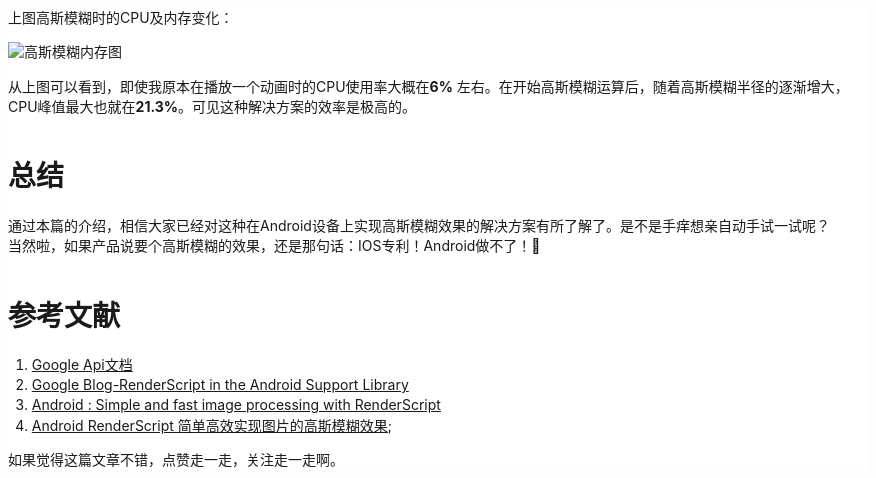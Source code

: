 上图高斯模糊时的CPU及内存变化：  

![高斯模糊内存图](http://upload-images.jianshu.io/upload_images/1869462-30d4381f8e0ece4d.gif?imageMogr2/auto-orient/strip)     

从上图可以看到，即使我原本在播放一个动画时的CPU使用率大概在**6%** 左右。在开始高斯模糊运算后，随着高斯模糊半径的逐渐增大，CPU峰值最大也就在**21.3%**。可见这种解决方案的效率是极高的。  

# 总结
通过本篇的介绍，相信大家已经对这种在Android设备上实现高斯模糊效果的解决方案有所了解了。是不是手痒想亲自动手试一试呢？  
当然啦，如果产品说要个高斯模糊的效果，还是那句话：IOS专利！Android做不了！🤣   

# 参考文献
1. [Google Api文档](https://developer.android.com/reference/android/renderscript/)  
2. [Google Blog-RenderScript in the Android Support Library](https://android-developers.googleblog.com/2013/09/renderscript-in-android-support-library.html)  
3. [Android : Simple and fast image processing with RenderScript](https://medium.com/@qhutch/android-simple-and-fast-image-processing-with-renderscript-2fa8316273e1#.xthjeanzu)  
4. [Android RenderScript 简单高效实现图片的高斯模糊效果](http://yifeng.studio/2016/10/20/android-renderscript-blur/);

如果觉得这篇文章不错，点赞走一走，关注走一走啊。
